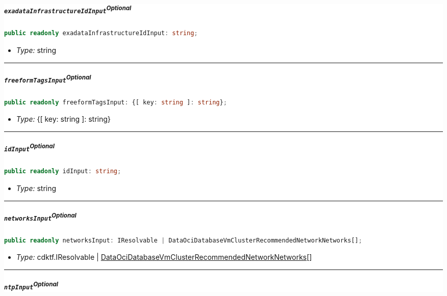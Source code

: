 
##### `exadataInfrastructureIdInput`<sup>Optional</sup> <a name="exadataInfrastructureIdInput" id="rhizo-co-terraform-provider-oci.dataOciDatabaseVmClusterRecommendedNetwork.DataOciDatabaseVmClusterRecommendedNetwork.property.exadataInfrastructureIdInput"></a>

```typescript
public readonly exadataInfrastructureIdInput: string;
```

- *Type:* string

---

##### `freeformTagsInput`<sup>Optional</sup> <a name="freeformTagsInput" id="rhizo-co-terraform-provider-oci.dataOciDatabaseVmClusterRecommendedNetwork.DataOciDatabaseVmClusterRecommendedNetwork.property.freeformTagsInput"></a>

```typescript
public readonly freeformTagsInput: {[ key: string ]: string};
```

- *Type:* {[ key: string ]: string}

---

##### `idInput`<sup>Optional</sup> <a name="idInput" id="rhizo-co-terraform-provider-oci.dataOciDatabaseVmClusterRecommendedNetwork.DataOciDatabaseVmClusterRecommendedNetwork.property.idInput"></a>

```typescript
public readonly idInput: string;
```

- *Type:* string

---

##### `networksInput`<sup>Optional</sup> <a name="networksInput" id="rhizo-co-terraform-provider-oci.dataOciDatabaseVmClusterRecommendedNetwork.DataOciDatabaseVmClusterRecommendedNetwork.property.networksInput"></a>

```typescript
public readonly networksInput: IResolvable | DataOciDatabaseVmClusterRecommendedNetworkNetworks[];
```

- *Type:* cdktf.IResolvable | <a href="#rhizo-co-terraform-provider-oci.dataOciDatabaseVmClusterRecommendedNetwork.DataOciDatabaseVmClusterRecommendedNetworkNetworks">DataOciDatabaseVmClusterRecommendedNetworkNetworks</a>[]

---

##### `ntpInput`<sup>Optional</sup> <a name="ntpInput" id="rhizo-co-terraform-provider-oci.dataOciDatabaseVmClusterRecommendedNetwork.DataOciDatabaseVmClusterRecommendedNetwork.property.ntpInput"></a>
